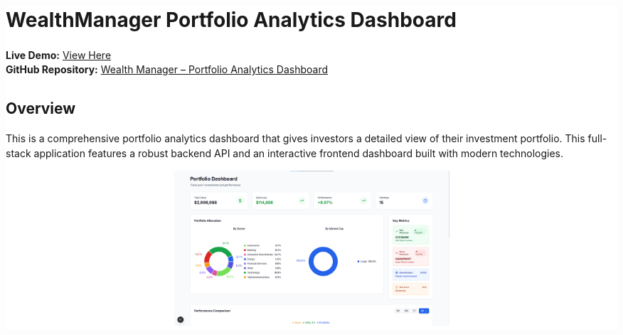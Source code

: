# WealthManager Portfolio Analytics Dashboard

**Live Demo:** [View Here](https://wealth-manager-chi.vercel.app/)  
**GitHub Repository:** [Wealth Manager – Portfolio Analytics Dashboard](https://github.com/Harshit-Dhundale/Wealth_Manager---Portfolio_Analytics_Dashboard.git)

## Overview

This is a comprehensive portfolio analytics dashboard that gives investors a detailed view of their investment portfolio. This full-stack application features a robust backend API and an interactive frontend dashboard built with modern technologies.

<p align="center">
  <img src="./dashboard1.png" alt="Portfolio Dashboard Overview" width="45%">